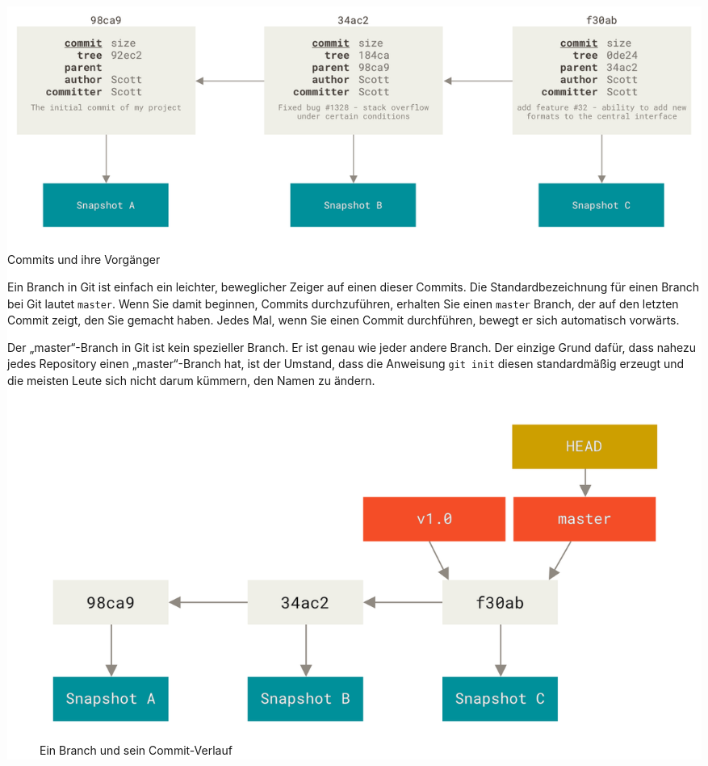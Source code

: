 <img src="images/commits-and-parents.png"
alt="Commits und ihre Vorgänger" />
<figcaption aria-hidden="true">Commits und ihre Vorgänger</figcaption>
</figure>

Ein Branch in Git ist einfach ein leichter, beweglicher Zeiger auf einen
dieser Commits. Die Standardbezeichnung für einen Branch bei Git lautet
`master`. Wenn Sie damit beginnen, Commits durchzuführen, erhalten Sie
einen `master` Branch, der auf den letzten Commit zeigt, den Sie gemacht
haben. Jedes Mal, wenn Sie einen Commit durchführen, bewegt er sich
automatisch vorwärts.

Der „master“-Branch in Git ist kein spezieller
Branch.<span class="indexterm" primary="master"></span> Er ist genau wie
jeder andere Branch. Der einzige Grund dafür, dass nahezu jedes
Repository einen „master“-Branch hat, ist der Umstand, dass die
Anweisung `git init` diesen standardmäßig erzeugt und die meisten Leute
sich nicht darum kümmern, den Namen zu ändern.

<figure>
<img src="images/branch-and-history.png"
alt="Ein Branch und sein Commit-Verlauf" />
<figcaption aria-hidden="true">Ein Branch und sein
Commit-Verlauf</figcaption>
</figure>

